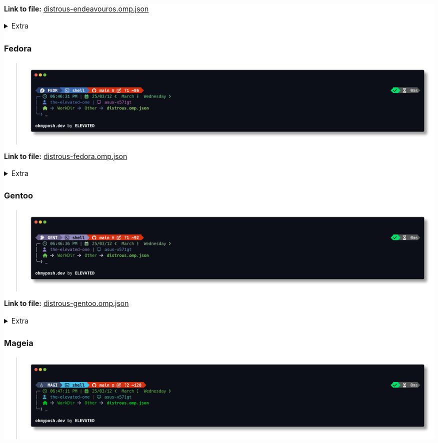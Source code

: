 **Link to file:** [distrous-endeavouros.omp.json](https://github.com/TheElevatedOne/distrous.omp.json/blob/main/themes/distrous-endeavouros.omp.json?raw=true)

<details><summary>Extra</summary></details>

    
### Fedora

> ![fedora-preview](https://github.com/TheElevatedOne/distrous.omp.json/blob/main/previews/distrous-fedora.omp.json.png?raw=true)

**Link to file:** [distrous-fedora.omp.json](https://github.com/TheElevatedOne/distrous.omp.json/blob/main/themes/distrous-fedora.omp.json?raw=true)

<details><summary>Extra</summary></details>

    
### Gentoo

> ![gentoo-preview](https://github.com/TheElevatedOne/distrous.omp.json/blob/main/previews/distrous-gentoo.omp.json.png?raw=true)

**Link to file:** [distrous-gentoo.omp.json](https://github.com/TheElevatedOne/distrous.omp.json/blob/main/themes/distrous-gentoo.omp.json?raw=true)

<details><summary>Extra</summary></details>

    
### Mageia

> ![mageia-preview](https://github.com/TheElevatedOne/distrous.omp.json/blob/main/previews/distrous-mageia.omp.json.png?raw=true)
